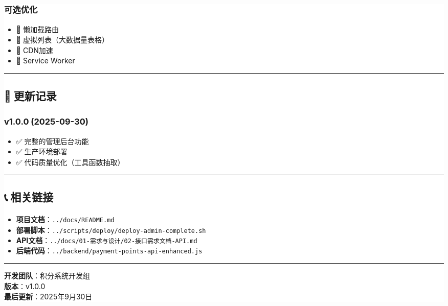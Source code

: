 ### 可选优化
- 🔲 懒加载路由
- 🔲 虚拟列表（大数据量表格）
- 🔲 CDN加速
- 🔲 Service Worker

---

## 🔄 更新记录

### v1.0.0 (2025-09-30)
- ✅ 完整的管理后台功能
- ✅ 生产环境部署
- ✅ 代码质量优化（工具函数抽取）

---

## 📞 相关链接

- **项目文档**：`../docs/README.md`
- **部署脚本**：`../scripts/deploy/deploy-admin-complete.sh`
- **API文档**：`../docs/01-需求与设计/02-接口需求文档-API.md`
- **后端代码**：`../backend/payment-points-api-enhanced.js`

---

**开发团队**：积分系统开发组  
**版本**：v1.0.0  
**最后更新**：2025年9月30日